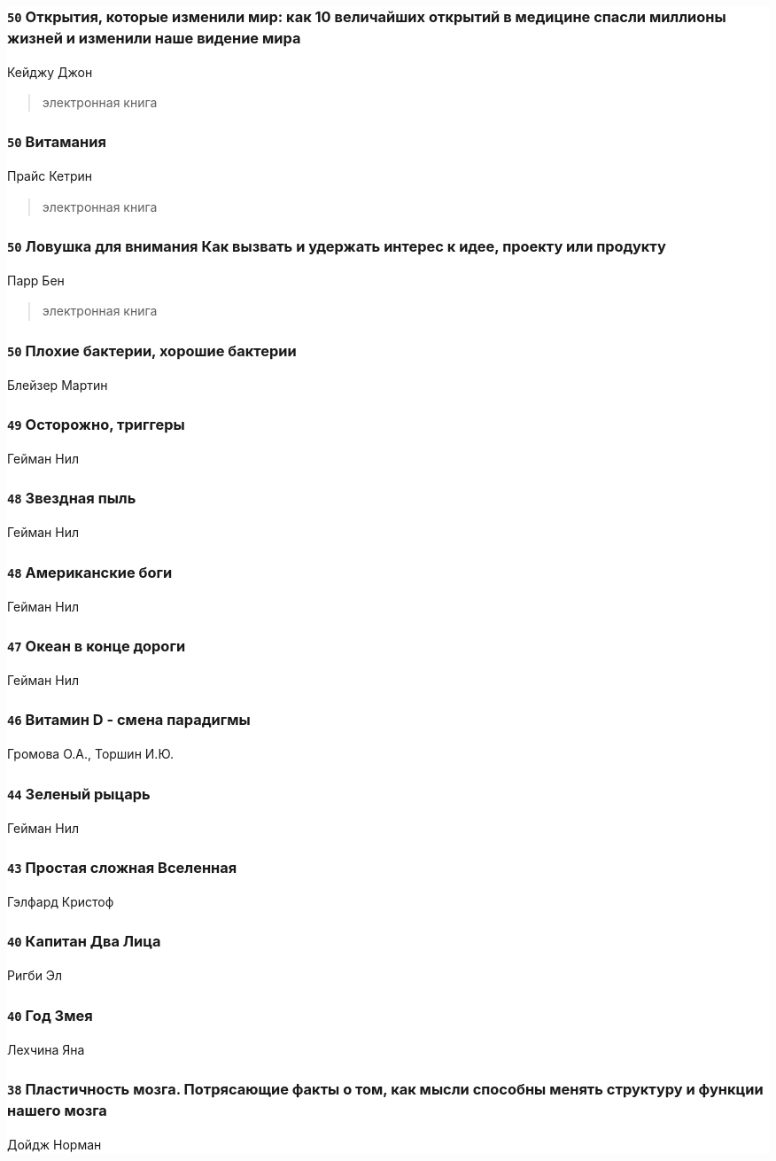 ### `50` Открытия, которые изменили мир: как 10 величайших открытий в медицине спасли миллионы жизней и изменили наше видение мира
Кейджу Джон
> электронная книга

### `50` Витамания
Прайс Кетрин
> электронная книга

### `50` Ловушка для внимания Как вызвать и удержать интерес к идее, проекту или продукту
Парр Бен
> электронная книга

### `50` Плохие бактерии, хорошие бактерии
Блейзер Мартин

### `49` Осторожно, триггеры
Гейман Нил

### `48` Звездная пыль
Гейман Нил

### `48` Американские боги
Гейман Нил

### `47` Океан в конце дороги
Гейман Нил

### `46` Витамин D - смена парадигмы
Громова О.А., Торшин И.Ю.

### `44` Зеленый рыцарь
Гейман Нил

### `43` Простая сложная Вселенная
Гэлфард Кристоф

### `40` Капитан Два Лица
Ригби Эл

### `40` Год Змея
Лехчина Яна

### `38` Пластичность мозга. Потрясающие факты о том, как мысли способны менять структуру и функции нашего мозга
Дойдж Норман
